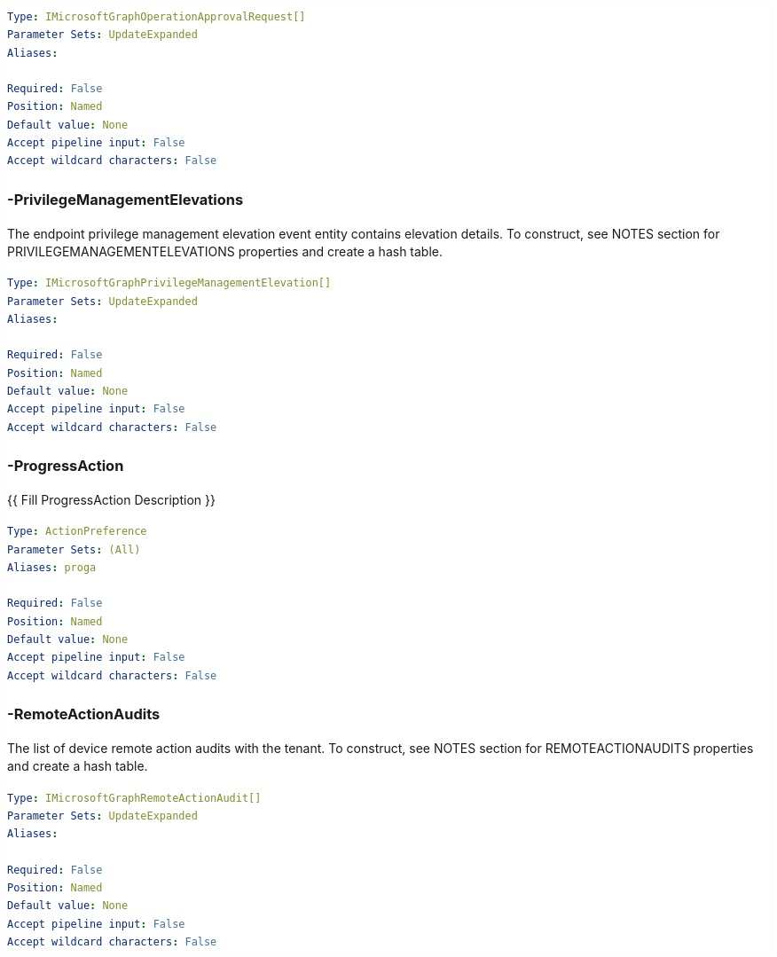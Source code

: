 ```yaml
Type: IMicrosoftGraphOperationApprovalRequest[]
Parameter Sets: UpdateExpanded
Aliases:

Required: False
Position: Named
Default value: None
Accept pipeline input: False
Accept wildcard characters: False
```

### -PrivilegeManagementElevations
The endpoint privilege management elevation event entity contains elevation details.
To construct, see NOTES section for PRIVILEGEMANAGEMENTELEVATIONS properties and create a hash table.

```yaml
Type: IMicrosoftGraphPrivilegeManagementElevation[]
Parameter Sets: UpdateExpanded
Aliases:

Required: False
Position: Named
Default value: None
Accept pipeline input: False
Accept wildcard characters: False
```

### -ProgressAction
{{ Fill ProgressAction Description }}

```yaml
Type: ActionPreference
Parameter Sets: (All)
Aliases: proga

Required: False
Position: Named
Default value: None
Accept pipeline input: False
Accept wildcard characters: False
```

### -RemoteActionAudits
The list of device remote action audits with the tenant.
To construct, see NOTES section for REMOTEACTIONAUDITS properties and create a hash table.

```yaml
Type: IMicrosoftGraphRemoteActionAudit[]
Parameter Sets: UpdateExpanded
Aliases:

Required: False
Position: Named
Default value: None
Accept pipeline input: False
Accept wildcard characters: False
```
